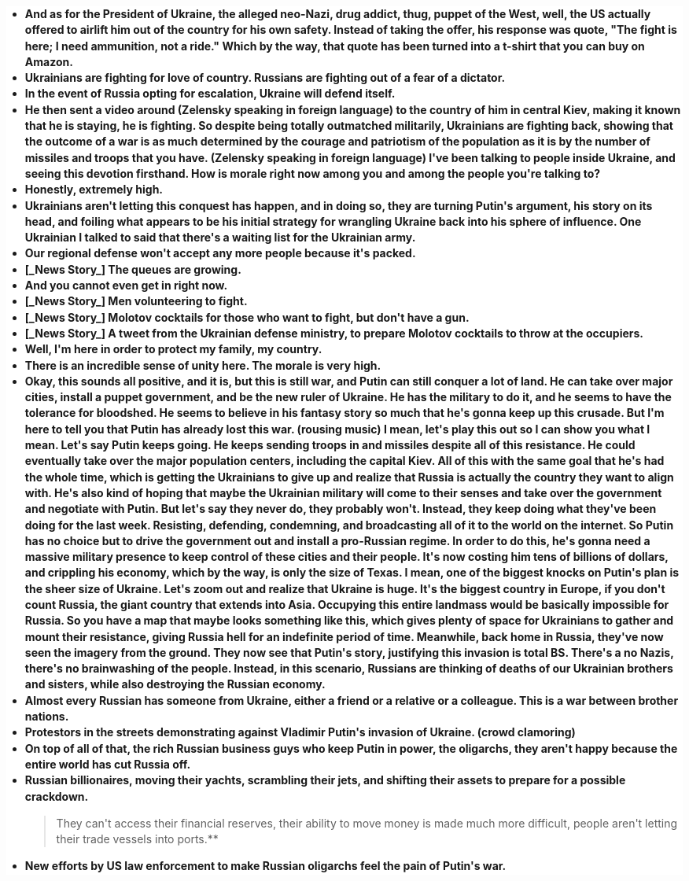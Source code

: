-   **And as for the President of Ukraine, the alleged neo-Nazi, drug addict, thug, puppet of the West, well, the US actually offered to airlift him out of the country for his own safety. Instead of taking the offer, his response was quote, "The fight is here; I need ammunition, not a ride." Which by the way, that quote has been turned into a t-shirt that you can buy on Amazon.**
-   **Ukrainians are fighting for love of country. Russians are fighting out of a fear of a dictator.**
-   **In the event of Russia opting for escalation, Ukraine will defend itself.**
-   **He then sent a video around (Zelensky speaking in foreign language) to the country of him in central Kiev, making it known that he is staying, he is fighting. So despite being totally outmatched militarily, Ukrainians are fighting back, showing that the outcome of a war is as much determined by the courage and patriotism of the population as it is by the number of missiles and troops that you have. (Zelensky speaking in foreign language) I've been talking to people inside Ukraine, and seeing this devotion firsthand. How is morale right now among you and among the people you're talking to?**
-   **Honestly, extremely high.**
-   **Ukrainians aren't letting this conquest has happen, and in doing so, they are turning Putin's argument, his story on its head, and foiling what appears to be his initial strategy for wrangling Ukraine back into his sphere of influence. One Ukrainian I talked to said that there's a waiting list for the Ukrainian army.**
-   **Our regional defense won't accept any more people because it's packed.**
-   **[\_**News Story**\_] The queues are growing.**
-   **And you cannot even get in right now.**
-   **[\_**News Story**\_] Men volunteering to fight.**
-   **[\_**News Story**\_] Molotov cocktails for those who want to fight, but don't have a gun.**
-   **[\_**News Story**\_] A tweet from the Ukrainian defense ministry, to prepare Molotov cocktails to throw at the occupiers.**
-   **Well, I'm here in order to protect my family, my country.**
-   **There is an incredible sense of unity here. The morale is very high.**
-   **Okay, this sounds all positive, and it is, but this is still war, and Putin can still conquer a lot of land. He can take over major cities, install a puppet government, and be the new ruler of Ukraine. He has the military to do it, and he seems to have the tolerance for bloodshed. He seems to believe in his fantasy story so much that he's gonna keep up this crusade. But I'm here to tell you that Putin has already lost this war. (rousing music) I mean, let's play this out so I can show you what I mean. Let's say Putin keeps going. He keeps sending troops in and missiles despite all of this resistance. He could eventually take over the major population centers, including the capital Kiev. All of this with the same goal that he's had the whole time, which is getting the Ukrainians to give up and realize that Russia is actually the country they want to align with. He's also kind of hoping that maybe the Ukrainian military will come to their senses and take over the government and negotiate with Putin. But let's say they never do, they probably won't. Instead, they keep doing what they've been doing for the last week. Resisting, defending, condemning, and broadcasting all of it to the world on the internet. So Putin has no choice but to drive the government out and install a pro-Russian regime. In order to do this, he's gonna need a massive military presence to keep control of these cities and their people. It's now costing him tens of billions of dollars, and crippling his economy, which by the way, is only the size of Texas. I mean, one of the biggest knocks on Putin's plan is the sheer size of Ukraine. Let's zoom out and realize that Ukraine is huge. It's the biggest country in Europe, if you don't count Russia, the giant country that extends into Asia. Occupying this entire landmass would be basically impossible for Russia. So you have a map that maybe looks something like this, which gives plenty of space for Ukrainians to gather and mount their resistance, giving Russia hell for an indefinite period of time. Meanwhile, back home in Russia, they've now seen the imagery from the ground. They now see that Putin's story, justifying this invasion is total BS. There's a no Nazis, there's no brainwashing of the people. Instead, in this scenario, Russians are thinking of deaths of our Ukrainian brothers and sisters, while also destroying the Russian economy.**
-   **Almost every Russian has someone from Ukraine, either a friend or a relative or a colleague. This is a war between brother nations.**
-   **Protestors in the streets demonstrating against Vladimir Putin's invasion of Ukraine. (crowd clamoring)**
-   **On top of all of that, the rich Russian business guys who keep Putin in power, the oligarchs, they aren't happy because the entire world has cut Russia off.**
-   **Russian billionaires, moving their yachts, scrambling their jets, and shifting their assets to prepare for a possible crackdown.**
    > They can't access their financial reserves, their ability to move money is made much more difficult, people aren't letting their trade vessels into ports.\*\*
-   **New efforts by US law enforcement to make Russian oligarchs feel the pain of Putin's war.**